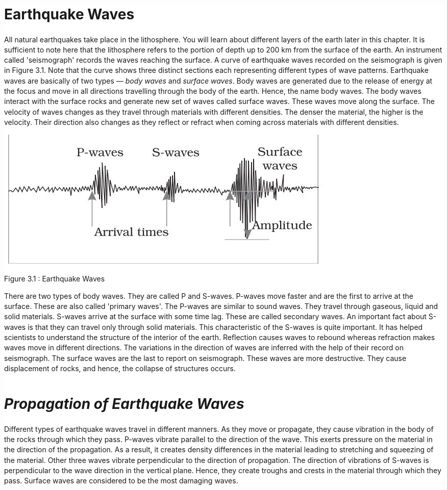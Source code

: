 # Earthquake Waves

All natural earthquakes take place in the lithosphere. You will learn about different layers of the earth later in this chapter. It is sufficient to note here that the lithosphere refers to the portion of depth up to 200 km from the surface of the earth. An instrument called 'seismograph' records the waves reaching the surface. A curve of earthquake waves recorded on the seismograph is given in Figure 3.1. Note that the curve shows three distinct sections each representing different types of wave patterns. Earthquake waves are basically of two types — *body waves* and *surface waves*. Body waves are generated due to the release of energy at the focus and move in all directions travelling through the body of the earth. Hence, the name body waves. The body waves interact with the surface rocks and generate new set of waves called surface waves. These waves move along the surface. The velocity of waves changes as they travel through materials with different densities. The denser the material, the higher is the velocity. Their direction also changes as they reflect or refract when coming across materials with different densities.

![](_page_2_Figure_2.jpeg)

Figure 3.1 : Earthquake Waves

There are two types of body waves. They are called P and S-waves. P-waves move faster and are the first to arrive at the surface. These are also called 'primary waves'. The P-waves are similar to sound waves. They travel through gaseous, liquid and solid materials. S-waves arrive at the surface with some time lag. These are called secondary waves. An important fact about S-waves is that they can travel only through solid materials. This characteristic of the S-waves is quite important. It has helped scientists to understand the structure of the interior of the earth. Reflection causes waves to rebound whereas refraction makes waves move in different directions. The variations in the direction of waves are inferred with the help of their record on seismograph. The surface waves are the last to report on seismograph. These waves are more destructive. They cause displacement of rocks, and hence, the collapse of structures occurs.

# *Propagation of Earthquake Waves*

Different types of earthquake waves travel in different manners. As they move or propagate, they cause vibration in the body of the rocks through which they pass. P-waves vibrate parallel to the direction of the wave. This exerts pressure on the material in the direction of the propagation. As a result, it creates density differences in the material leading to stretching and squeezing of the material. Other three waves vibrate perpendicular to the direction of propagation. The direction of vibrations of S-waves is perpendicular to the wave direction in the vertical plane. Hence, they create troughs and crests in the material through which they pass. Surface waves are considered to be the most damaging waves.
